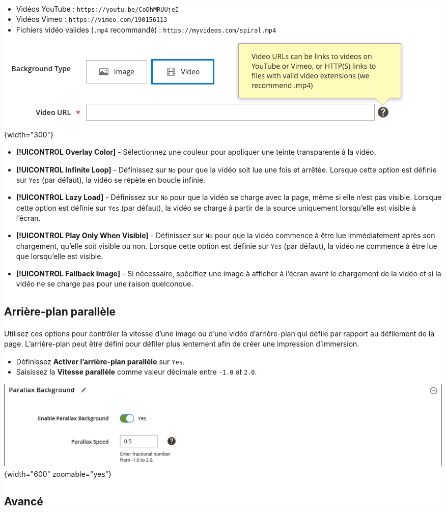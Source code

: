    - Vidéos YouTube : `https://youtu.be/CoDhMRUUjeI`
   - Vidéos Vimeo : `https://vimeo.com/190156113`
   - Fichiers vidéo valides (`.mp4` recommandé) : `https://myvideos.com/spiral.mp4`

  ![URL de la vidéo d’arrière-plan](./assets/pb-video-url.png){width="300"}

- **[!UICONTROL Overlay Color]** - Sélectionnez une couleur pour appliquer une teinte transparente à la vidéo.

- **[!UICONTROL Infinite Loop]** - Définissez sur `No` pour que la vidéo soit lue une fois et arrêtée. Lorsque cette option est définie sur `Yes` (par défaut), la vidéo se répète en boucle infinie.

- **[!UICONTROL Lazy Load]** - Définissez sur `No` pour que la vidéo se charge avec la page, même si elle n’est pas visible. Lorsque cette option est définie sur `Yes` (par défaut), la vidéo se charge à partir de la source uniquement lorsqu’elle est visible à l’écran.

- **[!UICONTROL Play Only When Visible]** - Définissez sur `No` pour que la vidéo commence à être lue immédiatement après son chargement, qu’elle soit visible ou non. Lorsque cette option est définie sur `Yes` (par défaut), la vidéo ne commence à être lue que lorsqu’elle est visible.

- **[!UICONTROL Fallback Image]** - Si nécessaire, spécifiez une image à afficher à l’écran avant le chargement de la vidéo et si la vidéo ne se charge pas pour une raison quelconque.

## Arrière-plan parallèle

Utilisez ces options pour contrôler la vitesse d’une image ou d’une vidéo d’arrière-plan qui défile par rapport au défilement de la page. L’arrière-plan peut être défini pour défiler plus lentement afin de créer une impression d’immersion.

- Définissez **Activer l’arrière-plan parallèle** sur `Yes`.
- Saisissez la **Vitesse parallèle** comme valeur décimale entre `-1.0` et `2.0`.

![Paramètres d’arrière-plan Parallax](./assets/pb-settings-parallax-background.png){width="600" zoomable="yes"}

## Avancé
